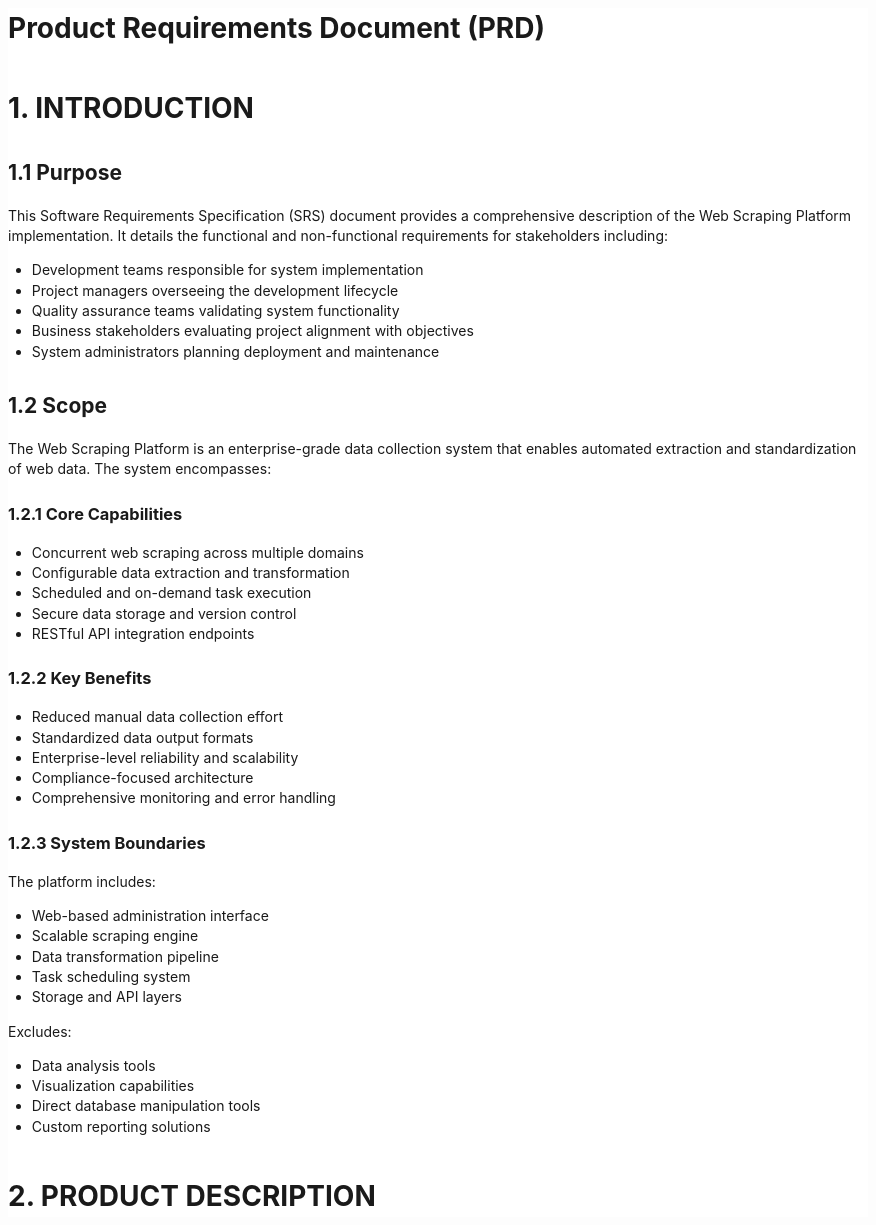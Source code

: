 # Product Requirements Document (PRD)

# 1. INTRODUCTION

## 1.1 Purpose
This Software Requirements Specification (SRS) document provides a comprehensive description of the Web Scraping Platform implementation. It details the functional and non-functional requirements for stakeholders including:
- Development teams responsible for system implementation
- Project managers overseeing the development lifecycle
- Quality assurance teams validating system functionality
- Business stakeholders evaluating project alignment with objectives
- System administrators planning deployment and maintenance

## 1.2 Scope
The Web Scraping Platform is an enterprise-grade data collection system that enables automated extraction and standardization of web data. The system encompasses:

### 1.2.1 Core Capabilities
- Concurrent web scraping across multiple domains
- Configurable data extraction and transformation
- Scheduled and on-demand task execution
- Secure data storage and version control
- RESTful API integration endpoints

### 1.2.2 Key Benefits
- Reduced manual data collection effort
- Standardized data output formats
- Enterprise-level reliability and scalability
- Compliance-focused architecture
- Comprehensive monitoring and error handling

### 1.2.3 System Boundaries
The platform includes:
- Web-based administration interface
- Scalable scraping engine
- Data transformation pipeline
- Task scheduling system
- Storage and API layers

Excludes:
- Data analysis tools
- Visualization capabilities
- Direct database manipulation tools
- Custom reporting solutions

# 2. PRODUCT DESCRIPTION
